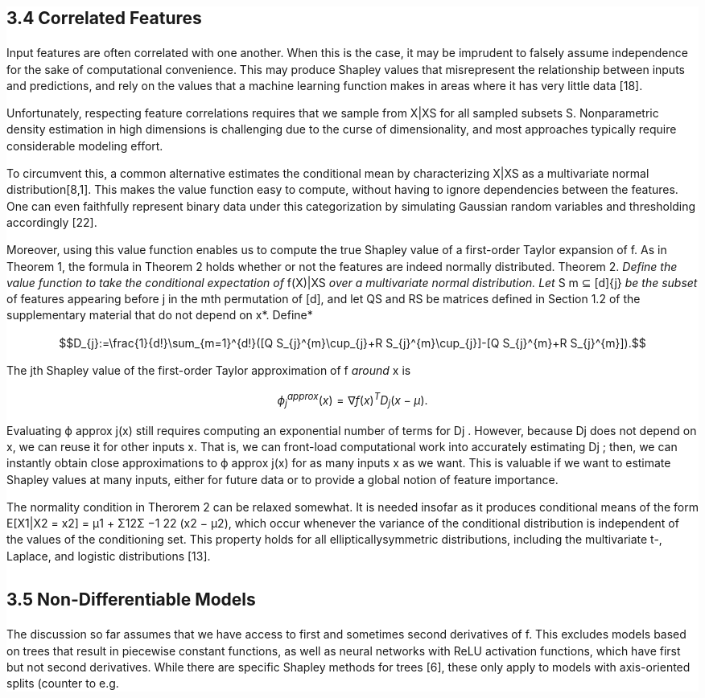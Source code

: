 ## 3.4 Correlated Features

Input features are often correlated with one another. When this is the case, it may be imprudent to falsely assume independence for the sake of computational convenience. This may produce Shapley values that misrepresent the relationship between inputs and predictions, and rely on the values that a machine learning function makes in areas where it has very little data [18].

Unfortunately, respecting feature correlations requires that we sample from X|XS for all sampled subsets S. Nonparametric density estimation in high dimensions is challenging due to the curse of dimensionality, and most approaches typically require considerable modeling effort.

To circumvent this, a common alternative estimates the conditional mean by characterizing X|XS as a multivariate normal distribution[8,1]. This makes the value function easy to compute, without having to ignore dependencies between the features. One can even faithfully represent binary data under this categorization by simulating Gaussian random variables and thresholding accordingly
[22].

Moreover, using this value function enables us to compute the true Shapley value of a first-order Taylor expansion of f. As in Theorem 1, the formula in Theorem 2 holds whether or not the features are indeed normally distributed. Theorem 2. *Define the value function to take the conditional expectation of* f(X)|XS *over a multivariate normal distribution. Let* S
m ⊆ [d]\{j} *be the subset* of features appearing before j in the mth permutation of [d], and let QS and RS
be matrices defined in Section 1.2 of the supplementary material that do not depend on x*. Define*

$$D_{j}:=\frac{1}{d!}\sum_{m=1}^{d!}([Q S_{j}^{m}\cup_{j}+R S_{j}^{m}\cup_{j}]-[Q S_{j}^{m}+R S_{j}^{m}]).$$

The jth Shapley value of the first-order Taylor approximation of f *around* x is

$$\phi_{j}^{a p p r o x}(x)=\nabla f(x)^{T}D_{j}(x-\mu).$$

Evaluating ϕ approx j(x) still requires computing an exponential number of terms for Dj . However, because Dj does not depend on x, we can reuse it for other inputs x. That is, we can front-load computational work into accurately estimating Dj ; then, we can instantly obtain close approximations to ϕ approx j(x)
for as many inputs x as we want. This is valuable if we want to estimate Shapley values at many inputs, either for future data or to provide a global notion of feature importance.

The normality condition in Therorem 2 can be relaxed somewhat. It is needed insofar as it produces conditional means of the form E[X1|X2 = x2] = µ1 + Σ12Σ
−1 22 (x2 − µ2),
which occur whenever the variance of the conditional distribution is independent of the values of the conditioning set. This property holds for all ellipticallysymmetric distributions, including the multivariate t-, Laplace, and logistic distributions [13].

## 3.5 Non-Differentiable Models

The discussion so far assumes that we have access to first and sometimes second derivatives of f. This excludes models based on trees that result in piecewise constant functions, as well as neural networks with ReLU activation functions, which have first but not second derivatives. While there are specific Shapley methods for trees [6], these only apply to models with axis-oriented splits (counter to e.g.
